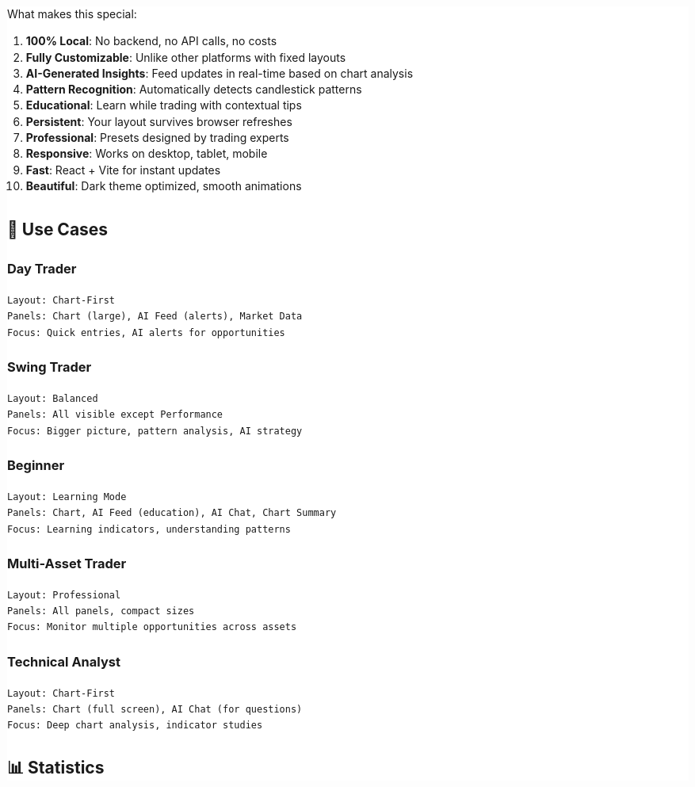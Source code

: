 What makes this special:

1. **100% Local**: No backend, no API calls, no costs
2. **Fully Customizable**: Unlike other platforms with fixed layouts
3. **AI-Generated Insights**: Feed updates in real-time based on chart analysis
4. **Pattern Recognition**: Automatically detects candlestick patterns
5. **Educational**: Learn while trading with contextual tips
6. **Persistent**: Your layout survives browser refreshes
7. **Professional**: Presets designed by trading experts
8. **Responsive**: Works on desktop, tablet, mobile
9. **Fast**: React + Vite for instant updates
10. **Beautiful**: Dark theme optimized, smooth animations

## 🎯 Use Cases

### Day Trader
```
Layout: Chart-First
Panels: Chart (large), AI Feed (alerts), Market Data
Focus: Quick entries, AI alerts for opportunities
```

### Swing Trader
```
Layout: Balanced
Panels: All visible except Performance
Focus: Bigger picture, pattern analysis, AI strategy
```

### Beginner
```
Layout: Learning Mode
Panels: Chart, AI Feed (education), AI Chat, Chart Summary
Focus: Learning indicators, understanding patterns
```

### Multi-Asset Trader
```
Layout: Professional
Panels: All panels, compact sizes
Focus: Monitor multiple opportunities across assets
```

### Technical Analyst
```
Layout: Chart-First
Panels: Chart (full screen), AI Chat (for questions)
Focus: Deep chart analysis, indicator studies
```

## 📊 Statistics
